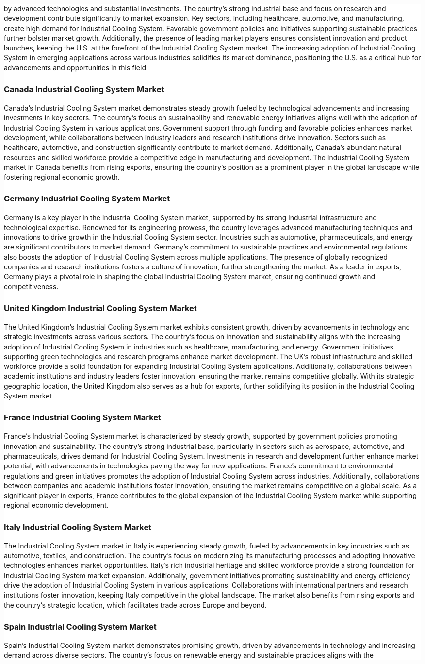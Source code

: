 by advanced technologies and substantial investments. The country&rsquo;s strong industrial base and focus on research and development contribute significantly to market expansion. Key sectors, including healthcare, automotive, and manufacturing, create high demand for Industrial Cooling System. Favorable government policies and initiatives supporting sustainable practices further bolster market growth. Additionally, the presence of leading market players ensures consistent innovation and product launches, keeping the U.S. at the forefront of the Industrial Cooling System market. The increasing adoption of Industrial Cooling System in emerging applications across various industries solidifies its market dominance, positioning the U.S. as a critical hub for advancements and opportunities in this field.</p><h3>Canada Industrial Cooling System Market</h3><p>Canada&rsquo;s Industrial Cooling System market demonstrates steady growth fueled by technological advancements and increasing investments in key sectors. The country&rsquo;s focus on sustainability and renewable energy initiatives aligns well with the adoption of Industrial Cooling System in various applications. Government support through funding and favorable policies enhances market development, while collaborations between industry leaders and research institutions drive innovation. Sectors such as healthcare, automotive, and construction significantly contribute to market demand. Additionally, Canada&rsquo;s abundant natural resources and skilled workforce provide a competitive edge in manufacturing and development. The Industrial Cooling System market in Canada benefits from rising exports, ensuring the country&rsquo;s position as a prominent player in the global landscape while fostering regional economic growth.</p><h3>Germany Industrial Cooling System Market</h3><p>Germany is a key player in the Industrial Cooling System market, supported by its strong industrial infrastructure and technological expertise. Renowned for its engineering prowess, the country leverages advanced manufacturing techniques and innovations to drive growth in the Industrial Cooling System sector. Industries such as automotive, pharmaceuticals, and energy are significant contributors to market demand. Germany&rsquo;s commitment to sustainable practices and environmental regulations also boosts the adoption of Industrial Cooling System across multiple applications. The presence of globally recognized companies and research institutions fosters a culture of innovation, further strengthening the market. As a leader in exports, Germany plays a pivotal role in shaping the global Industrial Cooling System market, ensuring continued growth and competitiveness.</p><h3>United Kingdom Industrial Cooling System Market</h3><p>The United Kingdom&rsquo;s Industrial Cooling System market exhibits consistent growth, driven by advancements in technology and strategic investments across various sectors. The country&rsquo;s focus on innovation and sustainability aligns with the increasing adoption of Industrial Cooling System in industries such as healthcare, manufacturing, and energy. Government initiatives supporting green technologies and research programs enhance market development. The UK&rsquo;s robust infrastructure and skilled workforce provide a solid foundation for expanding Industrial Cooling System applications. Additionally, collaborations between academic institutions and industry leaders foster innovation, ensuring the market remains competitive globally. With its strategic geographic location, the United Kingdom also serves as a hub for exports, further solidifying its position in the Industrial Cooling System market.</p><h3>France Industrial Cooling System Market</h3><p>France&rsquo;s Industrial Cooling System market is characterized by steady growth, supported by government policies promoting innovation and sustainability. The country&rsquo;s strong industrial base, particularly in sectors such as aerospace, automotive, and pharmaceuticals, drives demand for Industrial Cooling System. Investments in research and development further enhance market potential, with advancements in technologies paving the way for new applications. France&rsquo;s commitment to environmental regulations and green initiatives promotes the adoption of Industrial Cooling System across industries. Additionally, collaborations between companies and academic institutions foster innovation, ensuring the market remains competitive on a global scale. As a significant player in exports, France contributes to the global expansion of the Industrial Cooling System market while supporting regional economic development.</p><h3>Italy Industrial Cooling System Market</h3><p>The Industrial Cooling System market in Italy is experiencing steady growth, fueled by advancements in key industries such as automotive, textiles, and construction. The country&rsquo;s focus on modernizing its manufacturing processes and adopting innovative technologies enhances market opportunities. Italy&rsquo;s rich industrial heritage and skilled workforce provide a strong foundation for Industrial Cooling System market expansion. Additionally, government initiatives promoting sustainability and energy efficiency drive the adoption of Industrial Cooling System in various applications. Collaborations with international partners and research institutions foster innovation, keeping Italy competitive in the global landscape. The market also benefits from rising exports and the country&rsquo;s strategic location, which facilitates trade across Europe and beyond.</p><h3>Spain Industrial Cooling System Market</h3><p>Spain&rsquo;s Industrial Cooling System market demonstrates promising growth, driven by advancements in technology and increasing demand across diverse sectors. The country&rsquo;s focus on renewable energy and sustainable practices aligns with the